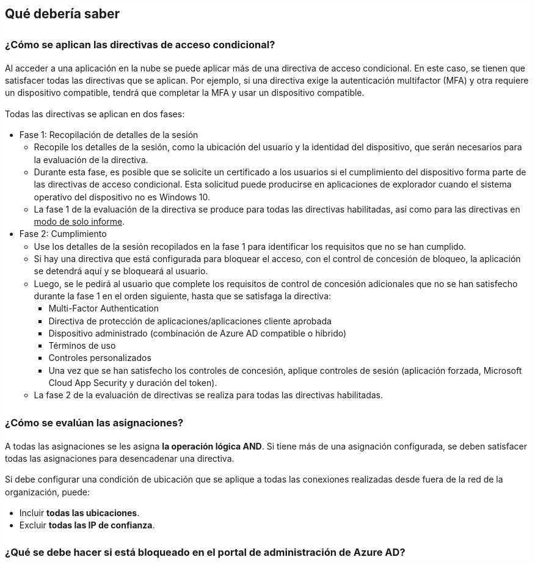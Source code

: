 ## <a name="what-you-should-know"></a>Qué debería saber

### <a name="how-are-conditional-access-policies-applied"></a>¿Cómo se aplican las directivas de acceso condicional?

Al acceder a una aplicación en la nube se puede aplicar más de una directiva de acceso condicional. En este caso, se tienen que satisfacer todas las directivas que se aplican. Por ejemplo, si una directiva exige la autenticación multifactor (MFA) y otra requiere un dispositivo compatible, tendrá que completar la MFA y usar un dispositivo compatible. 

Todas las directivas se aplican en dos fases:

- Fase 1: Recopilación de detalles de la sesión 
   - Recopile los detalles de la sesión, como la ubicación del usuario y la identidad del dispositivo, que serán necesarios para la evaluación de la directiva. 
   - Durante esta fase, es posible que se solicite un certificado a los usuarios si el cumplimiento del dispositivo forma parte de las directivas de acceso condicional. Esta solicitud puede producirse en aplicaciones de explorador cuando el sistema operativo del dispositivo no es Windows 10. 
   - La fase 1 de la evaluación de la directiva se produce para todas las directivas habilitadas, así como para las directivas en [modo de solo informe](concept-conditional-access-report-only.md).
- Fase 2: Cumplimiento 
   - Use los detalles de la sesión recopilados en la fase 1 para identificar los requisitos que no se han cumplido. 
   - Si hay una directiva que está configurada para bloquear el acceso, con el control de concesión de bloqueo, la aplicación se detendrá aquí y se bloqueará al usuario. 
   - Luego, se le pedirá al usuario que complete los requisitos de control de concesión adicionales que no se han satisfecho durante la fase 1 en el orden siguiente, hasta que se satisfaga la directiva:  
      - Multi-Factor Authentication 
      - Directiva de protección de aplicaciones/aplicaciones cliente aprobada 
      - Dispositivo administrado (combinación de Azure AD compatible o híbrido) 
      - Términos de uso 
      - Controles personalizados  
      - Una vez que se han satisfecho los controles de concesión, aplique controles de sesión (aplicación forzada, Microsoft Cloud App Security y duración del token). 
   - La fase 2 de la evaluación de directivas se realiza para todas las directivas habilitadas. 

### <a name="how-are-assignments-evaluated"></a>¿Cómo se evalúan las asignaciones?

A todas las asignaciones se les asigna **la operación lógica AND**. Si tiene más de una asignación configurada, se deben satisfacer todas las asignaciones para desencadenar una directiva.  

Si debe configurar una condición de ubicación que se aplique a todas las conexiones realizadas desde fuera de la red de la organización, puede:

- Incluir **todas las ubicaciones**.
- Excluir **todas las IP de confianza**.

### <a name="what-to-do-if-you-are-locked-out-of-the-azure-ad-admin-portal"></a>¿Qué se debe hacer si está bloqueado en el portal de administración de Azure AD?
